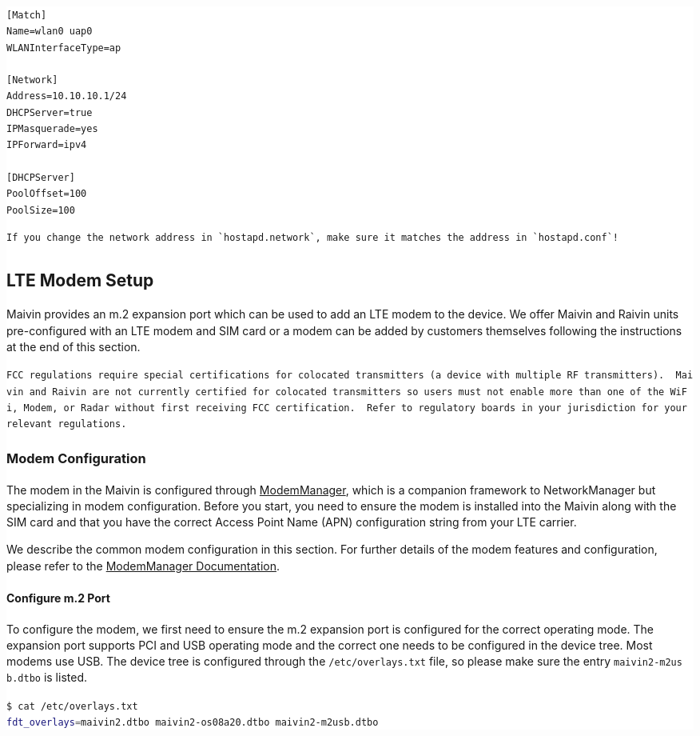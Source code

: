 ```
[Match]
Name=wlan0 uap0
WLANInterfaceType=ap

[Network]
Address=10.10.10.1/24
DHCPServer=true
IPMasquerade=yes
IPForward=ipv4

[DHCPServer]
PoolOffset=100
PoolSize=100
```

```{warning}
If you change the network address in `hostapd.network`, make sure it matches the address in `hostapd.conf`!
```

## LTE Modem Setup

Maivin provides an m.2 expansion port which can be used to add an LTE modem to the device.  We offer Maivin and Raivin units pre-configured with an LTE modem and SIM card or a modem can be added by customers themselves following the instructions at the end of this section.

```{warning}
FCC regulations require special certifications for colocated transmitters (a device with multiple RF transmitters).  Maivin and Raivin are not currently certified for colocated transmitters so users must not enable more than one of the WiFi, Modem, or Radar without first receiving FCC certification.  Refer to regulatory boards in your jurisdiction for your relevant regulations.
```

### Modem Configuration

The modem in the Maivin is configured through [ModemManager][mm], which is a companion framework to NetworkManager but specializing in modem configuration.  Before you start, you need to ensure the modem is installed into the Maivin along with the SIM card and that you have the correct Access Point Name (APN) configuration string from your LTE carrier.

We describe the common modem configuration in this section.  For further details of the modem features and configuration, please refer to the [ModemManager Documentation][mm].

#### Configure m.2 Port

To configure the modem, we first need to ensure the m.2 expansion port is configured for the correct operating mode.  The expansion port supports PCI and USB operating mode and the correct one needs to be configured in the device tree.  Most modems use USB.  The device tree is configured through the `/etc/overlays.txt` file, so please make sure the entry `maivin2-m2usb.dtbo` is listed.

```bash
$ cat /etc/overlays.txt
fdt_overlays=maivin2.dtbo maivin2-os08a20.dtbo maivin2-m2usb.dtbo
```


[nm]: https://networkmanager.dev
[mm]: https://modemmanager.org
[cidr]: https://en.wikipedia.org/wiki/Classless_Inter-Domain_Routing
[hostapd]: https://wireless.docs.kernel.org/en/latest/en/users/documentation/hostapd.html
[hostapd.conf]: https://w1.fi/cgit/hostap/plain/hostapd/hostapd.conf
[sysd]: https://systemd.io/
[networkd]: https://www.freedesktop.org/software/systemd/man/latest/systemd.network.html